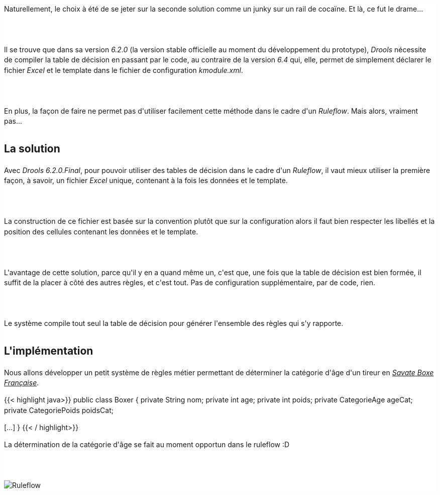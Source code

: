 Naturellement, le choix à été de se jeter sur la seconde solution comme un junky sur un rail de cocaïne. Et là, ce fut le drame...  
<br/>  
<br/>
Il se trouve que dans sa version *6.2.0* (la version stable officielle au moment du développement du prototype), *Drools*  nécessite de compiler la table de décision en passant par le code, au contraire de la version *6.4* qui, elle, permet de simplement déclarer le fichier *Excel* et le template dans le fichier de configuration *kmodule.xml*.  
<br/>  
<br/>
En plus, la façon de faire ne permet pas d'utiliser facilement cette méthode dans le cadre d'un *Ruleflow*. Mais alors, vraiment pas...


## La solution
Avec *Drools 6.2.0.Final*, pour pouvoir utiliser des tables de décision dans le cadre d'un *Ruleflow*, il vaut mieux utiliser la première façon, à savoir, un fichier *Excel* unique, contenant à la fois les données et le template.  
<br/>  
<br/>
La construction de ce fichier est basée sur la convention plutôt que sur la configuration alors il faut bien respecter les libellés et la position des cellules contenant les données et le template.  
<br/>  
<br/>
L'avantage de cette solution, parce qu'il y en a quand même un, c'est que, une fois que la table de décision est bien formée, il suffit de la placer à côté des autres règles, et c'est tout. Pas de configuration supplémentaire, par de code, rien.  
<br/>  
<br/>
Le système compile tout seul la table de décision pour générer l'ensemble des règles qui s'y rapporte.

## L'implémentation
Nous allons développer un petit système de règles métier permettant de déterminer la catégorie d'âge d'un tireur en [*Savate Boxe Française*](http://www.esprit-savate.fr). 

{{< highlight java>}}
public class Boxer {
  private String nom;
  private int age;
  private int poids;
  private CategorieAge ageCat;
  private CategoriePoids poidsCat;
      
   [...]
}
{{< / highlight>}}

La détermination de la catégorie d'âge se fait au moment opportun dans le ruleflow :D  
<br/>  
<br/>
![Ruleflow](/img/drools-dt-jbpmn/ruleflow.png)
